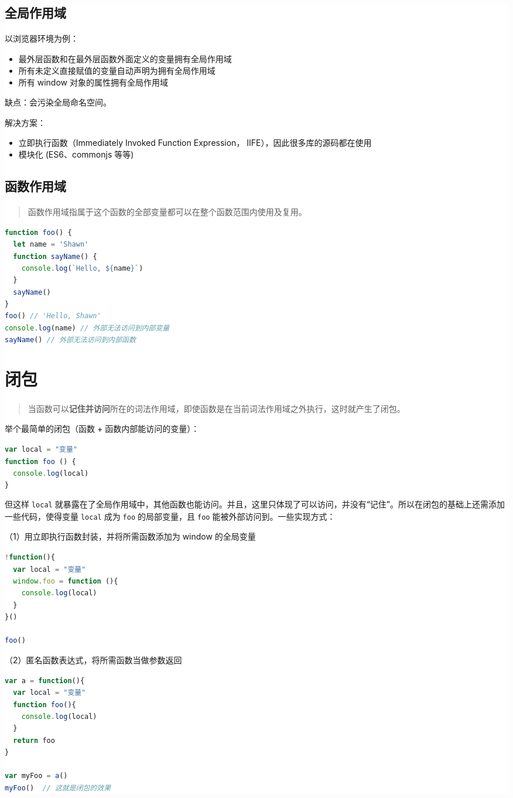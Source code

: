 ##  全局作用域
以浏览器环境为例：
-  最外层函数和在最外层函数外面定义的变量拥有全局作用域
-  所有未定义直接赋值的变量自动声明为拥有全局作用域
-  所有 window 对象的属性拥有全局作用域

缺点：会污染全局命名空间。

解决方案：
-  立即执行函数（Immediately Invoked Function Expression， IIFE），因此很多库的源码都在使用
-  模块化 (ES6、commonjs 等等)

##  函数作用域
>函数作用域指属于这个函数的全部变量都可以在整个函数范围内使用及复用。
```javascript
function foo() {
  let name = 'Shawn'
  function sayName() {
    console.log(`Hello, ${name}`)
  }
  sayName()
}
foo() // 'Hello, Shawn'
console.log(name) // 外部无法访问到内部变量
sayName() // 外部无法访问到内部函数
```


#  闭包

>当函数可以**记住并访问**所在的词法作用域，即使函数是在当前词法作用域之外执行，这时就产生了闭包。

举个最简单的闭包（函数 + 函数内部能访问的变量）：
```javascript
var local = "变量"
function foo () {
  console.log(local)
}
```
但这样 `local` 就暴露在了全局作用域中，其他函数也能访问。并且，这里只体现了可以访问，并没有“记住”。所以在闭包的基础上还需添加一些代码，使得变量 `local` 成为 `foo` 的局部变量，且 `foo` 能被外部访问到。一些实现方式：

（1）用立即执行函数封装，并将所需函数添加为 window 的全局变量
```javascript
!function(){
  var local = "变量"
  window.foo = function (){
  	console.log(local)
  }
}()

foo()
```
（2）匿名函数表达式，将所需函数当做参数返回
```javascript
var a = function(){
  var local = "变量"
  function foo(){
    console.log(local)
  }
  return foo  
}

var myFoo = a()
myFoo()  // 这就是闭包的效果
```